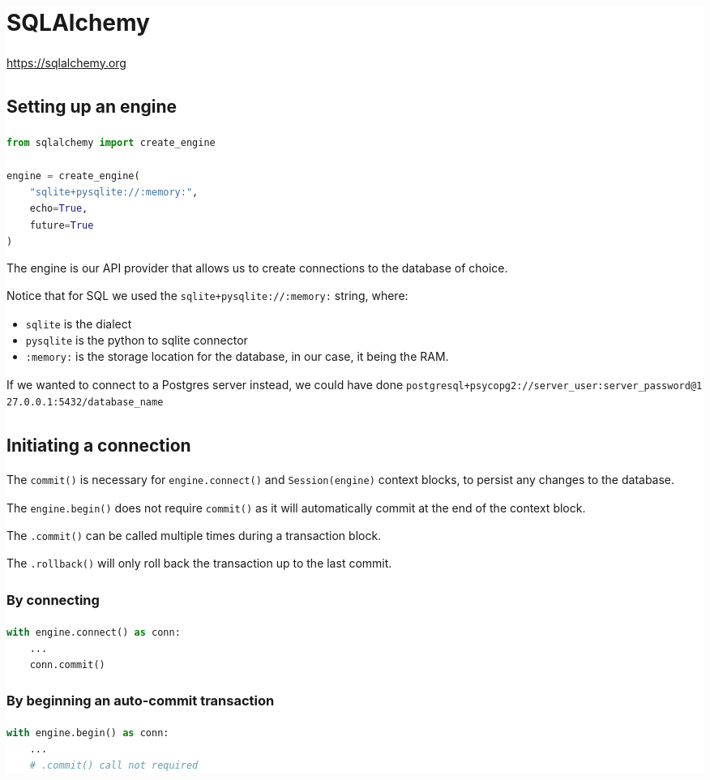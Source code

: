 # SQLAlchemy

https://sqlalchemy.org

## Setting up an engine

```python
from sqlalchemy import create_engine

engine = create_engine(
    "sqlite+pysqlite://:memory:",
    echo=True,
    future=True
)
```

The engine is our API provider that allows us to create connections to the
database of choice.

Notice that for SQL we used the `sqlite+pysqlite://:memory:` string, where:

- `sqlite` is the dialect
- `pysqlite` is the python to sqlite connector
- `:memory:` is the storage location for the database, in our case, it being the
  RAM.

If we wanted to connect to a Postgres server instead, we could have done
`postgresql+psycopg2://server_user:server_password@127.0.0.1:5432/database_name`

## Initiating a connection

The `commit()` is necessary for `engine.connect()` and `Session(engine)` context
blocks, to persist any changes to the database.

The `engine.begin()` does not require `commit()` as it will automatically commit
at the end of the context block.

The `.commit()` can be called multiple times during a transaction block.

The `.rollback()` will only roll back the transaction up to the last commit.

### By connecting

```python
with engine.connect() as conn:
    ...
    conn.commit()
```

### By beginning an auto-commit transaction

```python
with engine.begin() as conn:
    ...
    # .commit() call not required
```
